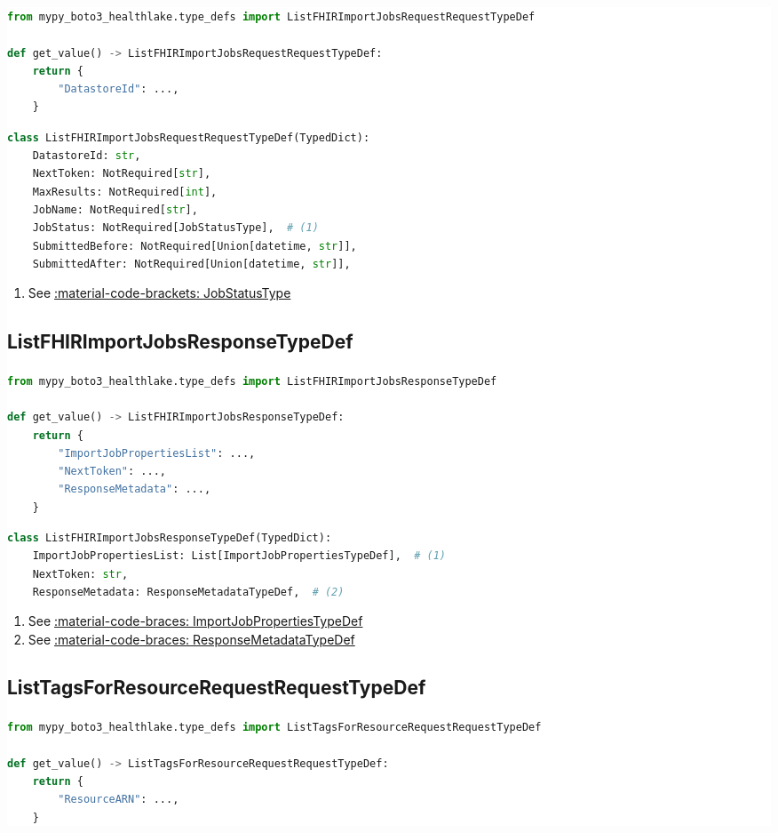 ```python title="Usage Example"
from mypy_boto3_healthlake.type_defs import ListFHIRImportJobsRequestRequestTypeDef

def get_value() -> ListFHIRImportJobsRequestRequestTypeDef:
    return {
        "DatastoreId": ...,
    }
```

```python title="Definition"
class ListFHIRImportJobsRequestRequestTypeDef(TypedDict):
    DatastoreId: str,
    NextToken: NotRequired[str],
    MaxResults: NotRequired[int],
    JobName: NotRequired[str],
    JobStatus: NotRequired[JobStatusType],  # (1)
    SubmittedBefore: NotRequired[Union[datetime, str]],
    SubmittedAfter: NotRequired[Union[datetime, str]],
```

1. See [:material-code-brackets: JobStatusType](./literals.md#jobstatustype) 
## ListFHIRImportJobsResponseTypeDef

```python title="Usage Example"
from mypy_boto3_healthlake.type_defs import ListFHIRImportJobsResponseTypeDef

def get_value() -> ListFHIRImportJobsResponseTypeDef:
    return {
        "ImportJobPropertiesList": ...,
        "NextToken": ...,
        "ResponseMetadata": ...,
    }
```

```python title="Definition"
class ListFHIRImportJobsResponseTypeDef(TypedDict):
    ImportJobPropertiesList: List[ImportJobPropertiesTypeDef],  # (1)
    NextToken: str,
    ResponseMetadata: ResponseMetadataTypeDef,  # (2)
```

1. See [:material-code-braces: ImportJobPropertiesTypeDef](./type_defs.md#importjobpropertiestypedef) 
2. See [:material-code-braces: ResponseMetadataTypeDef](./type_defs.md#responsemetadatatypedef) 
## ListTagsForResourceRequestRequestTypeDef

```python title="Usage Example"
from mypy_boto3_healthlake.type_defs import ListTagsForResourceRequestRequestTypeDef

def get_value() -> ListTagsForResourceRequestRequestTypeDef:
    return {
        "ResourceARN": ...,
    }
```

